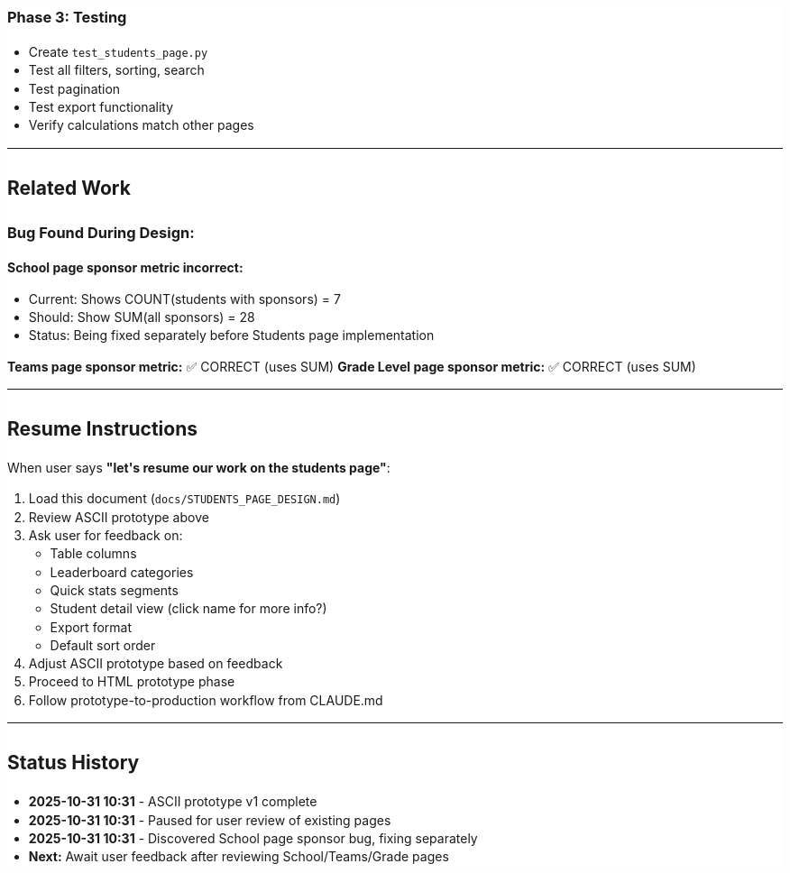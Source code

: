 ### Phase 3: Testing
- Create `test_students_page.py`
- Test all filters, sorting, search
- Test pagination
- Test export functionality
- Verify calculations match other pages

---

## Related Work

### Bug Found During Design:
**School page sponsor metric incorrect:**
- Current: Shows COUNT(students with sponsors) = 7
- Should: Show SUM(all sponsors) = 28
- Status: Being fixed separately before Students page implementation

**Teams page sponsor metric:** ✅ CORRECT (uses SUM)
**Grade Level page sponsor metric:** ✅ CORRECT (uses SUM)

---

## Resume Instructions

When user says **"let's resume our work on the students page"**:

1. Load this document (`docs/STUDENTS_PAGE_DESIGN.md`)
2. Review ASCII prototype above
3. Ask user for feedback on:
   - Table columns
   - Leaderboard categories
   - Quick stats segments
   - Student detail view (click name for more info?)
   - Export format
   - Default sort order
4. Adjust ASCII prototype based on feedback
5. Proceed to HTML prototype phase
6. Follow prototype-to-production workflow from CLAUDE.md

---

## Status History

- **2025-10-31 10:31** - ASCII prototype v1 complete
- **2025-10-31 10:31** - Paused for user review of existing pages
- **2025-10-31 10:31** - Discovered School page sponsor bug, fixing separately
- **Next:** Await user feedback after reviewing School/Teams/Grade pages
